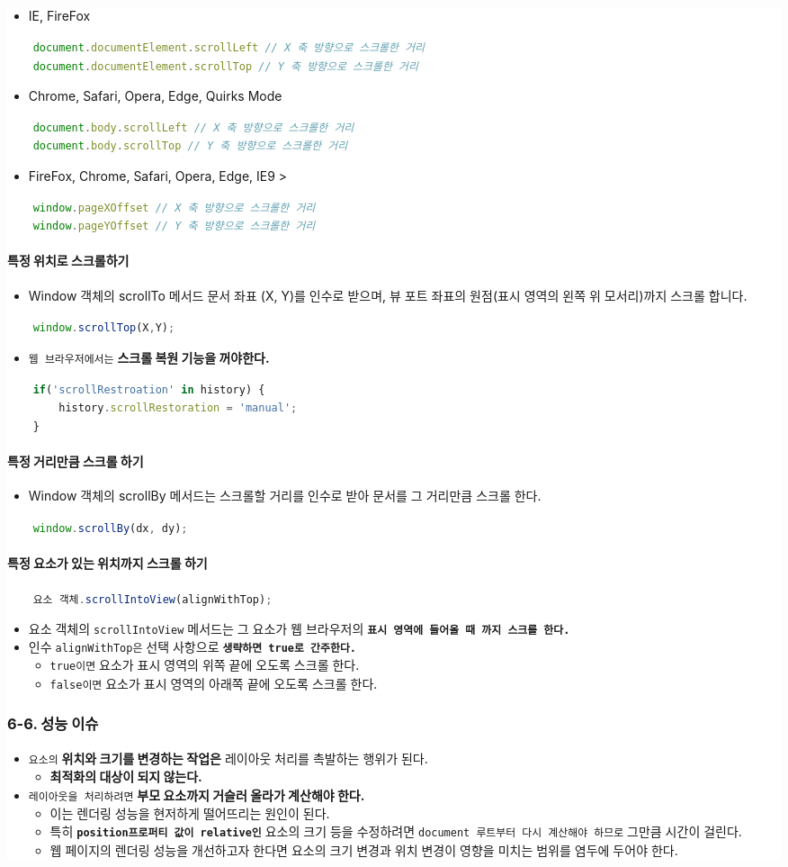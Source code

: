 - IE, FireFox 
  
```js
    document.documentElement.scrollLeft // X 축 방향으로 스크롤한 거리
    document.documentElement.scrollTop // Y 축 방향으로 스크롤한 거리
```
- Chrome, Safari, Opera, Edge, Quirks Mode
  
```js
    document.body.scrollLeft // X 축 방향으로 스크롤한 거리
    document.body.scrollTop // Y 축 방향으로 스크롤한 거리
```

- FireFox, Chrome, Safari, Opera, Edge, IE9 > 
  
```js
    window.pageXOffset // X 축 방향으로 스크롤한 거리
    window.pageYOffset // Y 축 방향으로 스크롤한 거리
```

#### 특정 위치로 스크롤하기

- Window 객체의 scrollTo 메서드 문서 좌표 (X, Y)를 인수로 받으며, 뷰 포트 좌표의 원점(표시 영역의 왼쪽 위 모서리)까지 스크롤 합니다.

```js
    window.scrollTop(X,Y);
```

- `웹 브라우저에서는` **스크롤 복원 기능을 꺼야한다.**
  
```js
    if('scrollRestroation' in history) {
        history.scrollRestoration = 'manual';
    }
```

#### 특정 거리만큼 스크롤 하기

- Window 객체의 scrollBy 메서드는 스크롤할 거리를 인수로 받아 문서를 그 거리만큼 스크롤 한다.

```js
    window.scrollBy(dx, dy);
```

#### 특정 요소가 있는 위치까지 스크롤 하기
  
```js
    요소 객체.scrollIntoView(alignWithTop);
```

- 요소 객체의 `scrollIntoView` 메서드는 그 요소가 웹 브라우저의 **`표시 영역에 들어올 때 까지 스크롤 한다.`**
- 인수 `alignWithTop은` 선택 사항으로 **`생략하면 true로 간주한다.`**
  - `true이면` 요소가 표시 영역의 위쪽 끝에 오도록 스크롤 한다.
  - `false이면` 요소가 표시 영역의 아래쪽 끝에 오도록 스크롤 한다.

### 6-6. 성능 이슈

- `요소의` **위치와 크기를 변경하는 작업은** 레이아웃 처리를 촉발하는 행위가 된다.
  - **최적화의 대상이 되지 않는다.**
- `레이아웃을 처리하려면` **부모 요소까지 거슬러 올라가 계산해야 한다.**
  - 이는 렌더링 성능을 현저하게 떨어뜨리는 원인이 된다.
  - 특히 **`position프로퍼티 값이 relative인`** 요소의 크기 등을 수정하려면 `document 루트부터 다시 계산해야 하므로` 그만큼 시간이 걸린다.
  - 웹 페이지의 렌더링 성능을 개선하고자 한다면 요소의 크기 변경과 위치 변경이 영향을 미치는 범위를 염두에 두어야 한다.
